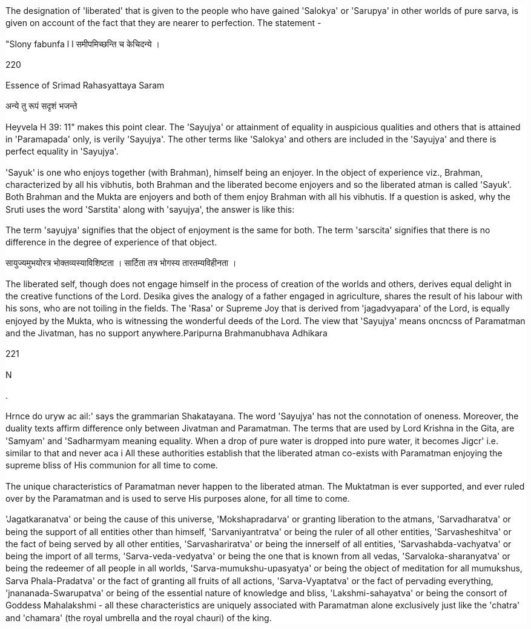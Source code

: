 The designation of 'liberated' that is given to the people who have gained 'Salokya' or 'Sarupya' in other worlds of pure sarva, is given on account of the fact that they are nearer to perfection. The statement -

"Slony fabunfa l l समीपमिच्छन्ति च केचिदन्ये ।

220

Essence of Srimad Rahasyattaya Saram

अन्ये तु रूपं सदृशं भजन्ते

Heyvela H 39: 11" makes this point clear. The 'Sayujya' or attainment of equality in auspicious qualities and others that is attained in 'Paramapada' only, is verily 'Sayujya'. The other terms like 'Salokya' and others are included in the 'Sayujya' and there is perfect equality in 'Sayujya'.

'Sayuk' is one who enjoys together (with Brahman), himself being an enjoyer. In the object of experience viz., Brahman, characterized by all his vibhutis, both Brahman and the liberated become enjoyers and so the liberated atman is called 'Sayuk'. Both Brahman and the Mukta are enjoyers and both of them enjoy Brahman with all his vibhutis. If a question is asked, why the Sruti uses the word 'Sarstita' along with 'sayujya', the answer is like this:

The term 'sayujya' signifies that the object of enjoyment is the same for both. The term 'sarscita' signifies that there is no difference in the degree of experience of that object.

सायुज्यमुभयोरत्र भोक्तव्यस्याविशिष्टता । सार्टिता तत्र भोगस्य तारतम्यविहीनता ।

The liberated self, though does not engage himself in the process of creation of the worlds and others, derives equal delight in the creative functions of the Lord. Desika gives the analogy of a father engaged in agriculture, shares the result of his labour with his sons, who are not toiling in the fields. The 'Rasa' or Supreme Joy that is derived from 'jagadvyapara' of the Lord, is equally enjoyed by the Mukta, who is witnessing the wonderful deeds of the Lord. The view that 'Sayujya' means oncncss of Paramatman and the Jivatman, has no support anywhere.Paripurna Brahmanubhava Adhikara

221

N

.

Hrnce do uryw ac ail:' says the grammarian Shakatayana. The word 'Sayujya' has not the connotation of oneness. Moreover, the duality texts affirm difference only between Jivatman and Paramatman. The terms that are used by Lord Krishna in the Gita, are 'Samyam' and 'Sadharmyam meaning equality. When a drop of pure water is dropped into pure water, it becomes Jigcr' i.e. similar to that and never aca i All these authorities establish that the liberated atman co-exists with Paramatman enjoying the supreme bliss of His communion for all time to come.

The unique characteristics of Paramatman never happen to the liberated atman. The Muktatman is ever supported, and ever ruled over by the Paramatman and is used to serve His purposes alone, for all time to come.

'Jagatkaranatva' or being the cause of this universe, 'Mokshapradarva' or granting liberation to the atmans, 'Sarvadharatva' or being the support of all entities other than himself, 'Sarvaniyantratva' or being the ruler of all other entities, 'Sarvasheshitva' or the fact of being served by all other entities, 'Sarvashariratva' or being the innerself of all entities, 'Sarvashabda-vachyatva' or being the import of all terms, 'Sarva-veda-vedyatva' or being the one that is known from all vedas, 'Sarvaloka-sharanyatva' or being the redeemer of all people in all worlds, 'Sarva-mumukshu-upasyatya' or being the object of meditation for all mumukshus, Sarva Phala-Pradatva' or the fact of granting all fruits of all actions, 'Sarva-Vyaptatva' or the fact of pervading everything, 'jnananada-Swarupatva' or being of the essential nature of knowledge and bliss, 'Lakshmi-sahayatva' or being the consort of Goddess Mahalakshmi - all these characteristics are uniquely associated with Paramatman alone exclusively just like the 'chatra' and 'chamara' (the royal umbrella and the royal chauri) of the king.
